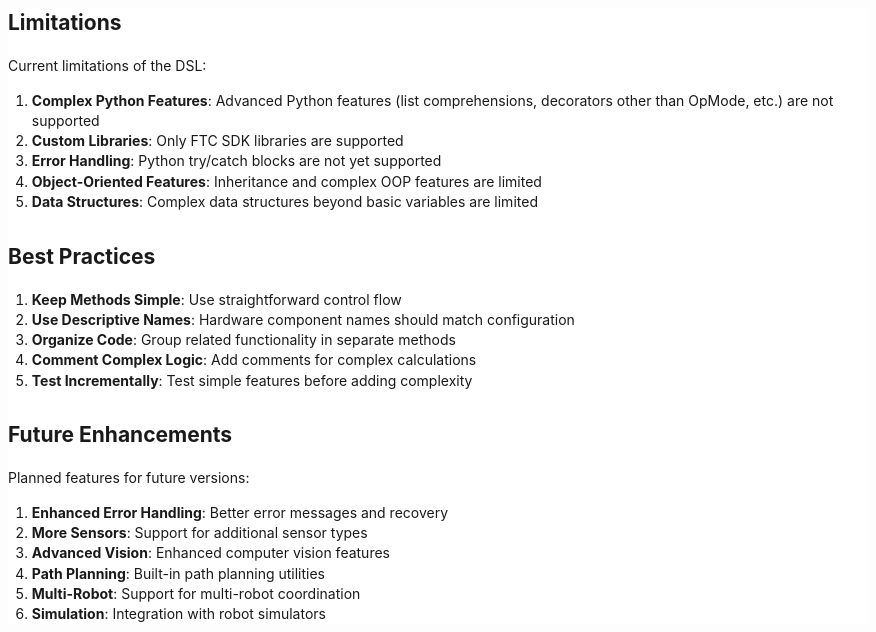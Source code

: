 ## Limitations

Current limitations of the DSL:

1. **Complex Python Features**: Advanced Python features (list comprehensions, decorators other than OpMode, etc.) are not supported
2. **Custom Libraries**: Only FTC SDK libraries are supported
3. **Error Handling**: Python try/catch blocks are not yet supported
4. **Object-Oriented Features**: Inheritance and complex OOP features are limited
5. **Data Structures**: Complex data structures beyond basic variables are limited

## Best Practices

1. **Keep Methods Simple**: Use straightforward control flow
2. **Use Descriptive Names**: Hardware component names should match configuration
3. **Organize Code**: Group related functionality in separate methods
4. **Comment Complex Logic**: Add comments for complex calculations
5. **Test Incrementally**: Test simple features before adding complexity

## Future Enhancements

Planned features for future versions:

1. **Enhanced Error Handling**: Better error messages and recovery
2. **More Sensors**: Support for additional sensor types
3. **Advanced Vision**: Enhanced computer vision features
4. **Path Planning**: Built-in path planning utilities
5. **Multi-Robot**: Support for multi-robot coordination
6. **Simulation**: Integration with robot simulators
